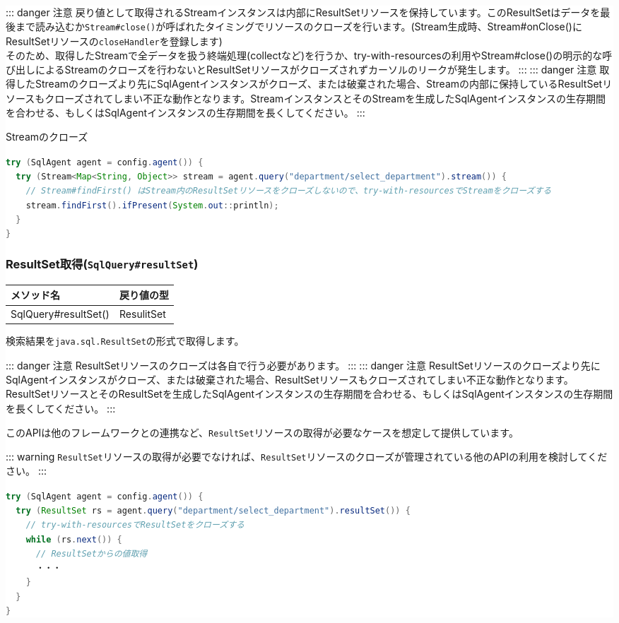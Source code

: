 ::: danger 注意
戻り値として取得されるStreamインスタンスは内部にResultSetリソースを保持しています。このResultSetはデータを最後まで読み込むか`Stream#close()`が呼ばれたタイミングでリソースのクローズを行います。(Stream生成時、Stream#onClose()にResultSetリソースの`closeHandler`を登録します)  
そのため、取得したStreamで全データを扱う終端処理(collectなど)を行うか、try-with-resourcesの利用やStream#close()の明示的な呼び出しによるStreamのクローズを行わないとResultSetリソースがクローズされずカーソルのリークが発生します。
:::
::: danger 注意
取得したStreamのクローズより先にSqlAgentインスタンスがクローズ、または破棄された場合、Streamの内部に保持しているResultSetリソースもクローズされてしまい不正な動作となります。StreamインスタンスとそのStreamを生成したSqlAgentインスタンスの生存期間を合わせる、もしくはSqlAgentインスタンスの生存期間を長くしてください。
:::

Streamのクローズ

```java
try (SqlAgent agent = config.agent()) {
  try (Stream<Map<String, Object>> stream = agent.query("department/select_department").stream()) {
    // Stream#findFirst() はStream内のResultSetリソースをクローズしないので、try-with-resourcesでStreamをクローズする
    stream.findFirst().ifPresent(System.out::println);
  }
}
```

### ResultSet取得(`SqlQuery#resultSet`)

| メソッド名           | 戻り値の型 |
| :------------------- | :--------- |
| SqlQuery#resultSet() | ResulitSet |

検索結果を`java.sql.ResultSet`の形式で取得します。

::: danger 注意
ResultSetリソースのクローズは各自で行う必要があります。
:::
::: danger 注意
ResultSetリソースのクローズより先にSqlAgentインスタンスがクローズ、または破棄された場合、ResultSetリソースもクローズされてしまい不正な動作となります。ResultSetリソースとそのResultSetを生成したSqlAgentインスタンスの生存期間を合わせる、もしくはSqlAgentインスタンスの生存期間を長くしてください。
:::

このAPIは他のフレームワークとの連携など、`ResultSet`リソースの取得が必要なケースを想定して提供しています。

::: warning
`ResultSet`リソースの取得が必要でなければ、`ResultSet`リソースのクローズが管理されている他のAPIの利用を検討してください。
:::

```java
try (SqlAgent agent = config.agent()) {
  try (ResultSet rs = agent.query("department/select_department").resultSet()) {
    // try-with-resourcesでResultSetをクローズする
    while (rs.next()) {
      // ResultSetからの値取得
      ・・・
    }
  }
}
```
